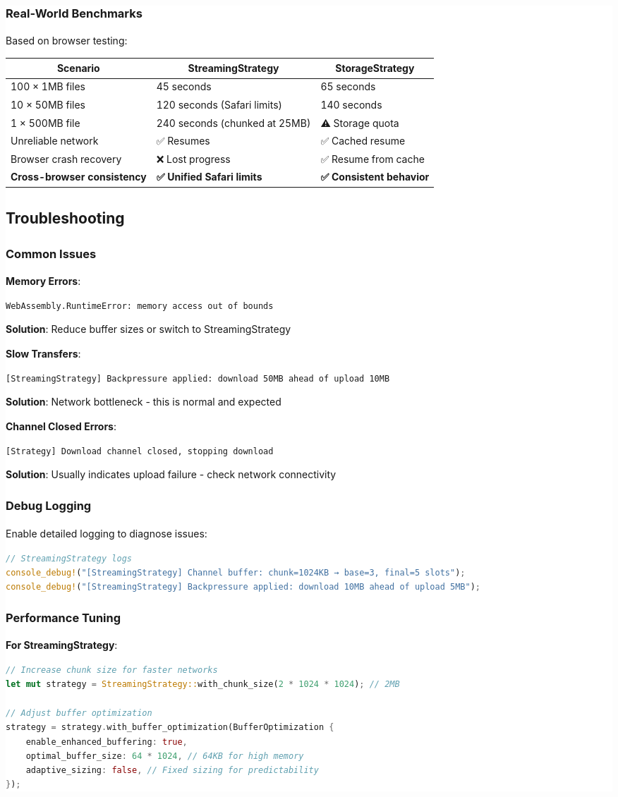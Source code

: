 ### Real-World Benchmarks

Based on browser testing:

| Scenario | StreamingStrategy | StorageStrategy |
|----------|-------------------|-----------------|
| 100 × 1MB files | 45 seconds | 65 seconds |
| 10 × 50MB files | 120 seconds (Safari limits) | 140 seconds |
| 1 × 500MB file | 240 seconds (chunked at 25MB) | ⚠️ Storage quota |
| Unreliable network | ✅ Resumes | ✅ Cached resume |
| Browser crash recovery | ❌ Lost progress | ✅ Resume from cache |
| **Cross-browser consistency** | **✅ Unified Safari limits** | **✅ Consistent behavior** |

## Troubleshooting

### Common Issues

**Memory Errors**:
```
WebAssembly.RuntimeError: memory access out of bounds
```
**Solution**: Reduce buffer sizes or switch to StreamingStrategy

**Slow Transfers**: 
```
[StreamingStrategy] Backpressure applied: download 50MB ahead of upload 10MB
```
**Solution**: Network bottleneck - this is normal and expected

**Channel Closed Errors**:
```
[Strategy] Download channel closed, stopping download
```
**Solution**: Usually indicates upload failure - check network connectivity

### Debug Logging

Enable detailed logging to diagnose issues:

```rust
// StreamingStrategy logs
console_debug!("[StreamingStrategy] Channel buffer: chunk=1024KB → base=3, final=5 slots");
console_debug!("[StreamingStrategy] Backpressure applied: download 10MB ahead of upload 5MB");
```

### Performance Tuning

**For StreamingStrategy**:
```rust
// Increase chunk size for faster networks
let mut strategy = StreamingStrategy::with_chunk_size(2 * 1024 * 1024); // 2MB

// Adjust buffer optimization  
strategy = strategy.with_buffer_optimization(BufferOptimization {
    enable_enhanced_buffering: true,
    optimal_buffer_size: 64 * 1024, // 64KB for high memory
    adaptive_sizing: false, // Fixed sizing for predictability
});
```
